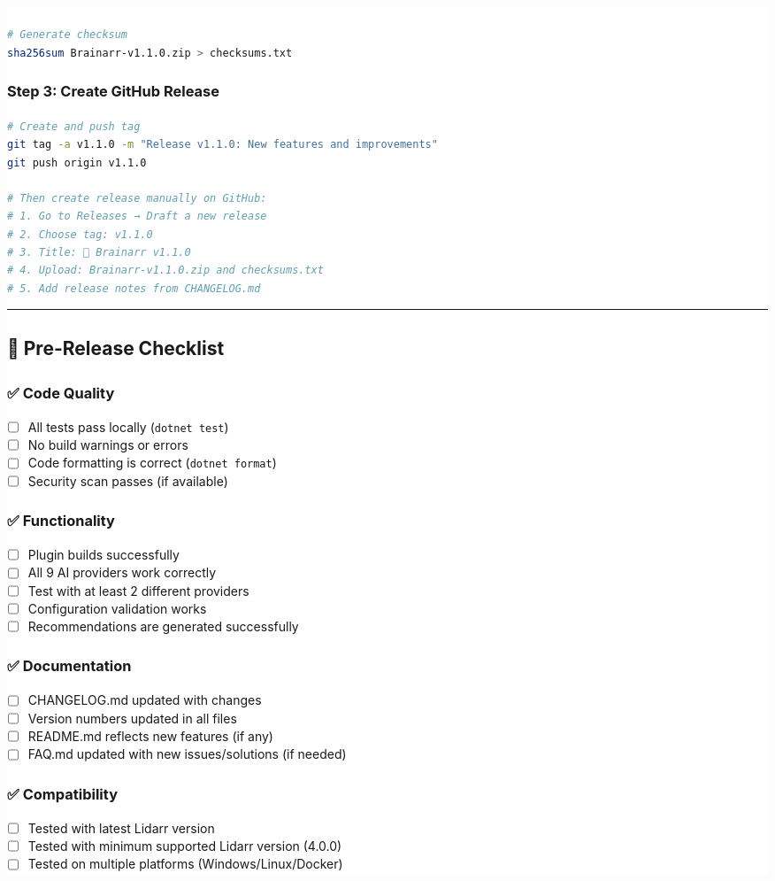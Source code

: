 ```bash

# Generate checksum
sha256sum Brainarr-v1.1.0.zip > checksums.txt
```

### Step 3: Create GitHub Release

```bash
# Create and push tag
git tag -a v1.1.0 -m "Release v1.1.0: New features and improvements"
git push origin v1.1.0

# Then create release manually on GitHub:
# 1. Go to Releases → Draft a new release
# 2. Choose tag: v1.1.0
# 3. Title: 🎉 Brainarr v1.1.0
# 4. Upload: Brainarr-v1.1.0.zip and checksums.txt
# 5. Add release notes from CHANGELOG.md
```

---

## 🧪 Pre-Release Checklist

### ✅ Code Quality

- [ ] All tests pass locally (`dotnet test`)
- [ ] No build warnings or errors
- [ ] Code formatting is correct (`dotnet format`)
- [ ] Security scan passes (if available)

### ✅ Functionality

- [ ] Plugin builds successfully
- [ ] All 9 AI providers work correctly
- [ ] Test with at least 2 different providers
- [ ] Configuration validation works
- [ ] Recommendations are generated successfully

### ✅ Documentation

- [ ] CHANGELOG.md updated with changes
- [ ] Version numbers updated in all files
- [ ] README.md reflects new features (if any)
- [ ] FAQ.md updated with new issues/solutions (if needed)

### ✅ Compatibility

- [ ] Tested with latest Lidarr version
- [ ] Tested with minimum supported Lidarr version (4.0.0)
- [ ] Tested on multiple platforms (Windows/Linux/Docker)
